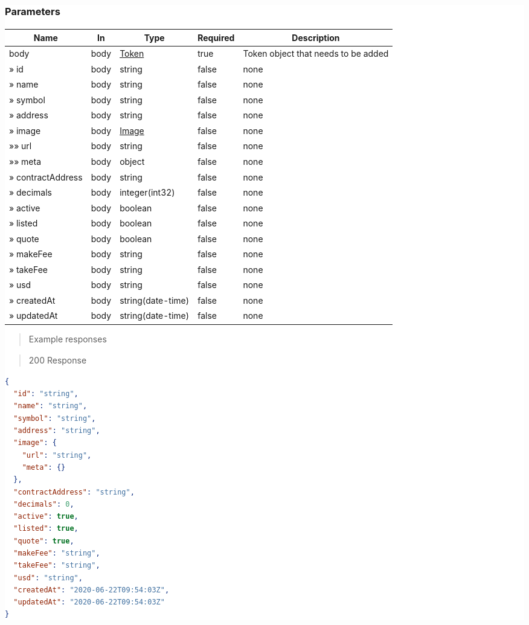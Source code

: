 <h3 id="create-new-token-parameters">Parameters</h3>

|Name|In|Type|Required|Description|
|---|---|---|---|---|
|body|body|[Token](#schematoken)|true|Token object that needs to be added|
|» id|body|string|false|none|
|» name|body|string|false|none|
|» symbol|body|string|false|none|
|» address|body|string|false|none|
|» image|body|[Image](#schemaimage)|false|none|
|»» url|body|string|false|none|
|»» meta|body|object|false|none|
|» contractAddress|body|string|false|none|
|» decimals|body|integer(int32)|false|none|
|» active|body|boolean|false|none|
|» listed|body|boolean|false|none|
|» quote|body|boolean|false|none|
|» makeFee|body|string|false|none|
|» takeFee|body|string|false|none|
|» usd|body|string|false|none|
|» createdAt|body|string(date-time)|false|none|
|» updatedAt|body|string(date-time)|false|none|

> Example responses

> 200 Response

```json
{
  "id": "string",
  "name": "string",
  "symbol": "string",
  "address": "string",
  "image": {
    "url": "string",
    "meta": {}
  },
  "contractAddress": "string",
  "decimals": 0,
  "active": true,
  "listed": true,
  "quote": true,
  "makeFee": "string",
  "takeFee": "string",
  "usd": "string",
  "createdAt": "2020-06-22T09:54:03Z",
  "updatedAt": "2020-06-22T09:54:03Z"
}
```
